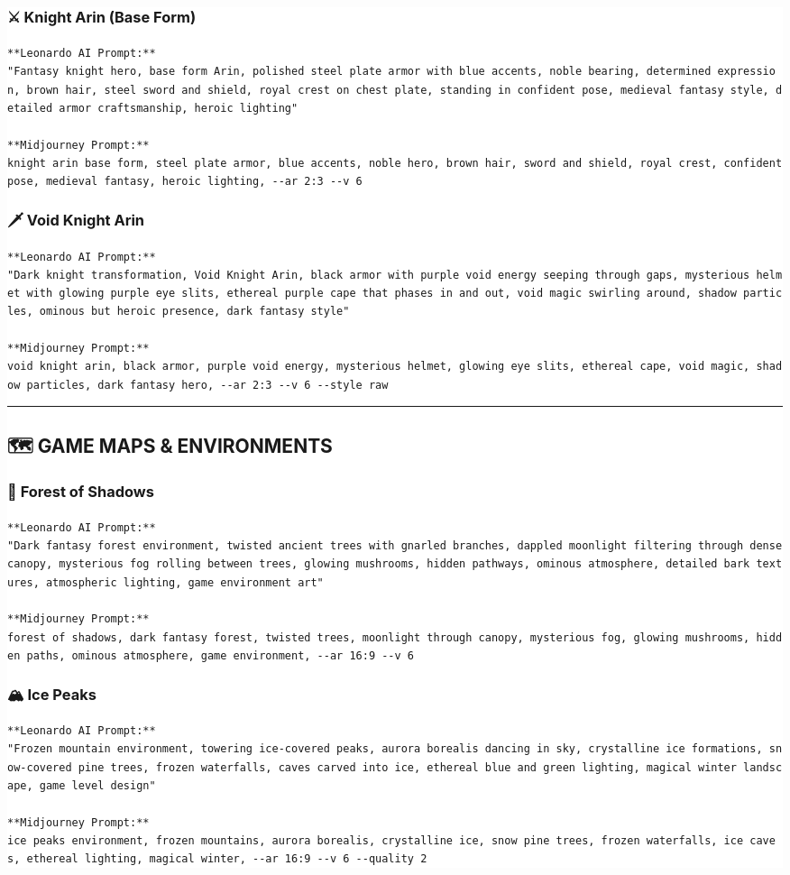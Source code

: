 ### ⚔️ **Knight Arin (Base Form)**
```
**Leonardo AI Prompt:**
"Fantasy knight hero, base form Arin, polished steel plate armor with blue accents, noble bearing, determined expression, brown hair, steel sword and shield, royal crest on chest plate, standing in confident pose, medieval fantasy style, detailed armor craftsmanship, heroic lighting"

**Midjourney Prompt:**
knight arin base form, steel plate armor, blue accents, noble hero, brown hair, sword and shield, royal crest, confident pose, medieval fantasy, heroic lighting, --ar 2:3 --v 6
```

### 🗡️ **Void Knight Arin**
```
**Leonardo AI Prompt:**
"Dark knight transformation, Void Knight Arin, black armor with purple void energy seeping through gaps, mysterious helmet with glowing purple eye slits, ethereal purple cape that phases in and out, void magic swirling around, shadow particles, ominous but heroic presence, dark fantasy style"

**Midjourney Prompt:**
void knight arin, black armor, purple void energy, mysterious helmet, glowing eye slits, ethereal cape, void magic, shadow particles, dark fantasy hero, --ar 2:3 --v 6 --style raw
```

---

## 🗺️ GAME MAPS & ENVIRONMENTS

### 🌲 **Forest of Shadows**
```
**Leonardo AI Prompt:**
"Dark fantasy forest environment, twisted ancient trees with gnarled branches, dappled moonlight filtering through dense canopy, mysterious fog rolling between trees, glowing mushrooms, hidden pathways, ominous atmosphere, detailed bark textures, atmospheric lighting, game environment art"

**Midjourney Prompt:**
forest of shadows, dark fantasy forest, twisted trees, moonlight through canopy, mysterious fog, glowing mushrooms, hidden paths, ominous atmosphere, game environment, --ar 16:9 --v 6
```

### 🏔️ **Ice Peaks**
```
**Leonardo AI Prompt:**
"Frozen mountain environment, towering ice-covered peaks, aurora borealis dancing in sky, crystalline ice formations, snow-covered pine trees, frozen waterfalls, caves carved into ice, ethereal blue and green lighting, magical winter landscape, game level design"

**Midjourney Prompt:**
ice peaks environment, frozen mountains, aurora borealis, crystalline ice, snow pine trees, frozen waterfalls, ice caves, ethereal lighting, magical winter, --ar 16:9 --v 6 --quality 2
```
